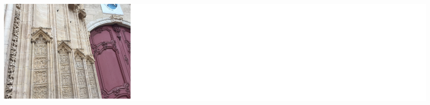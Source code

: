 <a href="/images/posts/2016-11-12-LL2016/photos/IMG_0019.jpg"><img width="30%" src="/images/posts/2016-11-12-LL2016/photos/IMG_0019.jpg"></a>